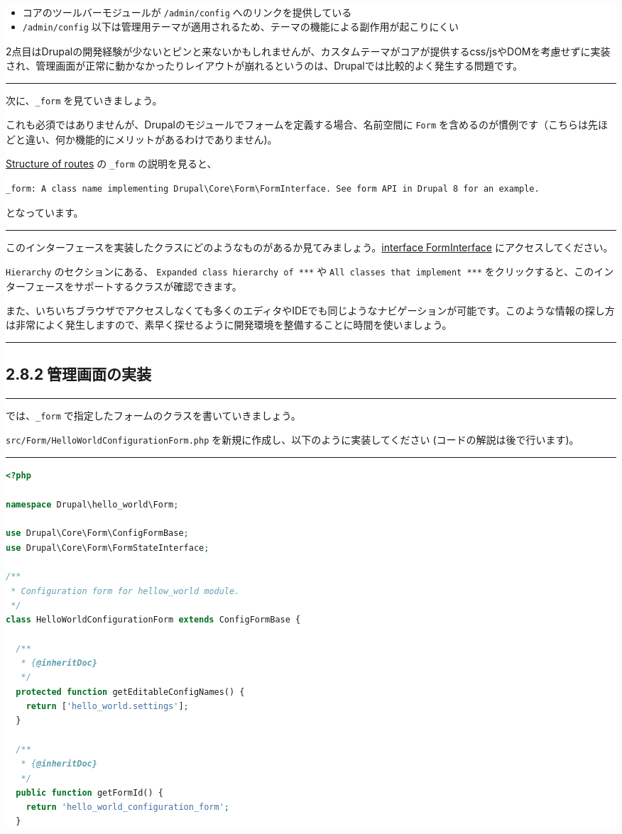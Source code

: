 - コアのツールバーモジュールが `/admin/config` へのリンクを提供している
- `/admin/config` 以下は管理用テーマが適用されるため、テーマの機能による副作用が起こりにくい

2点目はDrupalの開発経験が少ないとピンと来ないかもしれませんが、カスタムテーマがコアが提供するcss/jsやDOMを考慮せずに実装され、管理画面が正常に動かなかったりレイアウトが崩れるというのは、Drupalでは比較的よく発生する問題です。

---

次に、`_form` を見ていきましょう。

これも必須ではありませんが、Drupalのモジュールでフォームを定義する場合、名前空間に `Form` を含めるのが慣例です（こちらは先ほどと違い、何か機能的にメリットがあるわけでありません)。

[Structure of routes](https://www.drupal.org/docs/8/api/routing-system/structure-of-routes) の `_form` の説明を見ると、
```
_form: A class name implementing Drupal\Core\Form\FormInterface. See form API in Drupal 8 for an example.
```
となっています。

---

このインターフェースを実装したクラスにどのようなものがあるか見てみましょう。[interface FormInterface](https://api.drupal.org/api/drupal/core%21lib%21Drupal%21Core%21Form%21FormInterface.php/interface/FormInterface/) にアクセスしてください。

`Hierarchy` のセクションにある、 `Expanded class hierarchy of ***` や `All classes that implement ***` をクリックすると、このインターフェースをサポートするクラスが確認できます。

また、いちいちブラウザでアクセスしなくても多くのエディタやIDEでも同じようなナビゲーションが可能です。このような情報の探し方は非常によく発生しますので、素早く探せるように開発環境を整備することに時間を使いましょう。

---


## 2.8.2 管理画面の実装

---

では、`_form` で指定したフォームのクラスを書いていきましょう。

`src/Form/HelloWorldConfigurationForm.php` を新規に作成し、以下のように実装してください (コードの解説は後で行います)。

---

```php
<?php

namespace Drupal\hello_world\Form;

use Drupal\Core\Form\ConfigFormBase;
use Drupal\Core\Form\FormStateInterface;

/**
 * Configuration form for hellow_world module.
 */
class HelloWorldConfigurationForm extends ConfigFormBase {

  /**
   * {@inheritDoc}
   */
  protected function getEditableConfigNames() {
    return ['hello_world.settings'];
  }

  /**
   * {@inheritDoc}
   */
  public function getFormId() {
    return 'hello_world_configuration_form';
  }
```